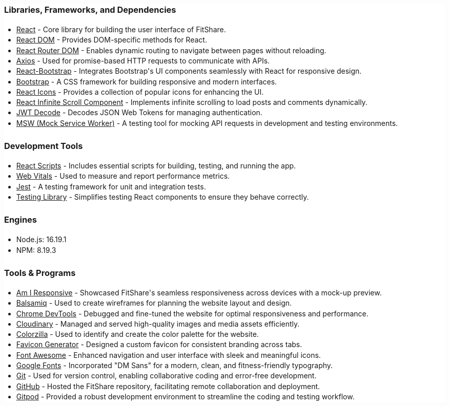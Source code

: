 ### Libraries, Frameworks, and Dependencies
- [React](https://reactjs.org/) - Core library for building the user interface of FitShare.
- [React DOM](https://reactjs.org/docs/react-dom.html) - Provides DOM-specific methods for React.
- [React Router DOM](https://v5.reactrouter.com/) - Enables dynamic routing to navigate between pages without reloading.
- [Axios](https://axios-http.com/) - Used for promise-based HTTP requests to communicate with APIs.
- [React-Bootstrap](https://react-bootstrap.github.io/) - Integrates Bootstrap's UI components seamlessly with React for responsive design.
- [Bootstrap](https://getbootstrap.com/) - A CSS framework for building responsive and modern interfaces.
- [React Icons](https://react-icons.github.io/react-icons/) - Provides a collection of popular icons for enhancing the UI.
- [React Infinite Scroll Component](https://www.npmjs.com/package/react-infinite-scroll-component) - Implements infinite scrolling to load posts and comments dynamically.
- [JWT Decode](https://github.com/auth0/jwt-decode) - Decodes JSON Web Tokens for managing authentication.
- [MSW (Mock Service Worker)](https://mswjs.io/) - A testing tool for mocking API requests in development and testing environments.

### Development Tools
- [React Scripts](https://create-react-app.dev/docs/getting-started/) - Includes essential scripts for building, testing, and running the app.
- [Web Vitals](https://web.dev/vitals/) - Used to measure and report performance metrics.
- [Jest](https://jestjs.io/) - A testing framework for unit and integration tests.
- [Testing Library](https://testing-library.com/docs/react-testing-library/intro/) - Simplifies testing React components to ensure they behave correctly.

### Engines
- Node.js: 16.19.1
- NPM: 8.19.3


### Tools & Programs

- [Am I Responsive](http://ami.responsivedesign.is/) - Showcased FitShare's seamless responsiveness across devices with a mock-up preview.
- [Balsamiq](https://balsamiq.com/) - Used to create wireframes for planning the website layout and design.
- [Chrome DevTools](https://developers.google.com/web/tools/chrome-devtools/) - Debugged and fine-tuned the website for optimal responsiveness and performance.
- [Cloudinary](https://cloudinary.com/) - Managed and served high-quality images and media assets efficiently.
- [Colorzilla](https://www.colorzilla.com/) - Used to identify and create the color palette for the website.
- [Favicon Generator](https://favicon.io/) - Designed a custom favicon for consistent branding across tabs.
- [Font Awesome](https://fontawesome.com/) - Enhanced navigation and user interface with sleek and meaningful icons.
- [Google Fonts](https://fonts.google.com/) - Incorporated "DM Sans" for a modern, clean, and fitness-friendly typography.
- [Git](https://git-scm.com/) - Used for version control, enabling collaborative coding and error-free development.
- [GitHub](https://github.com/) - Hosted the FitShare repository, facilitating remote collaboration and deployment.
- [Gitpod](https://gitpod.io/) - Provided a robust development environment to streamline the coding and testing workflow.
